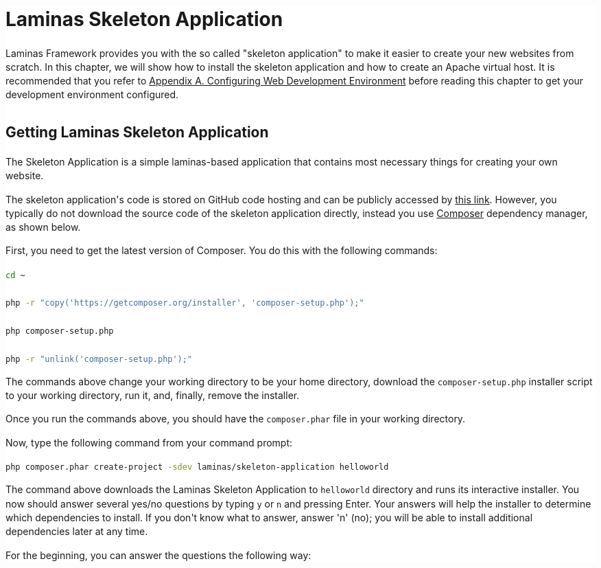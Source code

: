 # Laminas Skeleton Application

Laminas Framework provides you with the so called "skeleton application" to make it easier to create
your new websites from scratch. In this chapter, we will show how to install the skeleton
application and how to create an Apache virtual host. It is recommended that you refer to
[Appendix A. Configuring Web Development Environment](devenv.md) before reading this chapter to get your development
environment configured.

## Getting Laminas Skeleton Application

The Skeleton Application is a simple laminas-based application that contains
most necessary things for creating your own website.

The skeleton application's code is stored on GitHub code hosting and can be publicly
accessed by [this link](https://github.com/laminas/LaminasSkeletonApplication).
However, you typically do not download the source code of the skeleton application directly,
instead you use [Composer](http://getcomposer.org/) dependency manager, as shown below.

First, you need to get the latest version of Composer. You do this with the following commands:

```bash
cd ~

php -r "copy('https://getcomposer.org/installer', 'composer-setup.php');"

php composer-setup.php

php -r "unlink('composer-setup.php');"
```

The commands above change your working directory to be your home directory, download the `composer-setup.php` installer script
to your working directory, run it, and, finally, remove the installer.

Once you run the commands above, you should have the `composer.phar` file in your working directory.

Now, type the following command from your command prompt:

```bash
php composer.phar create-project -sdev laminas/skeleton-application helloworld
```

The command above downloads the Laminas Skeleton Application to `helloworld` directory and runs its
interactive installer. You now should answer several yes/no questions by typing `y` or `n` and pressing Enter.
Your answers will help the installer to determine which dependencies to install.
If you don't know what to answer, answer 'n' (no); you will be able to install additional dependencies
later at any time.

For the beginning, you can answer the questions the following way:

